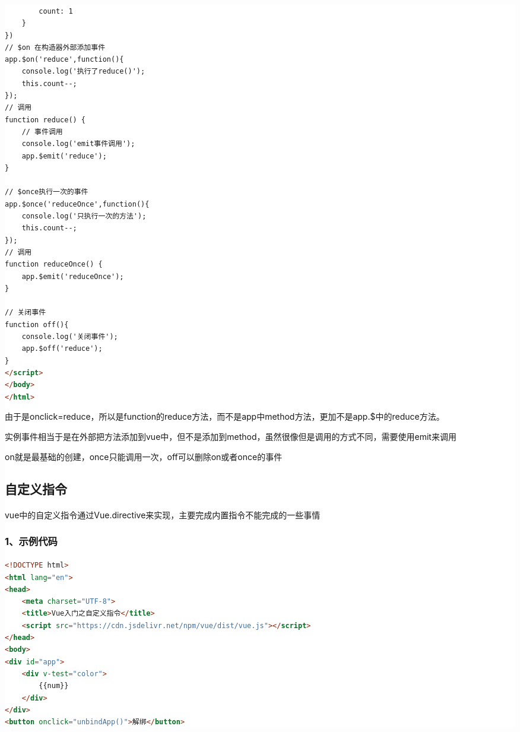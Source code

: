 ```html
        count: 1
    }
})
// $on 在构造器外部添加事件
app.$on('reduce',function(){
    console.log('执行了reduce()');
    this.count--;
});
// 调用
function reduce() {
    // 事件调用
    console.log('emit事件调用');
    app.$emit('reduce');
}

// $once执行一次的事件
app.$once('reduceOnce',function(){
    console.log('只执行一次的方法');
    this.count--;
});
// 调用
function reduceOnce() {
    app.$emit('reduceOnce');
}

// 关闭事件
function off(){
    console.log('关闭事件');
    app.$off('reduce');
}
</script>
</body>
</html>
```

由于是onclick=reduce，所以是function的reduce方法，而不是app中method方法，更加不是app.$中的reduce方法。

实例事件相当于是在外部把方法添加到vue中，但不是添加到method，虽然很像但是调用的方式不同，需要使用emit来调用

on就是最基础的创建，once只能调用一次，off可以删除on或者once的事件



## 自定义指令

vue中的自定义指令通过Vue.directive来实现，主要完成内置指令不能完成的一些事情

### 1、示例代码

```html
<!DOCTYPE html>
<html lang="en">
<head>
    <meta charset="UTF-8">
    <title>Vue入门之自定义指令</title>
    <script src="https://cdn.jsdelivr.net/npm/vue/dist/vue.js"></script>
</head>
<body>
<div id="app">
    <div v-test="color">
        {{num}}
    </div>
</div>
<button onclick="unbindApp()">解绑</button>

```